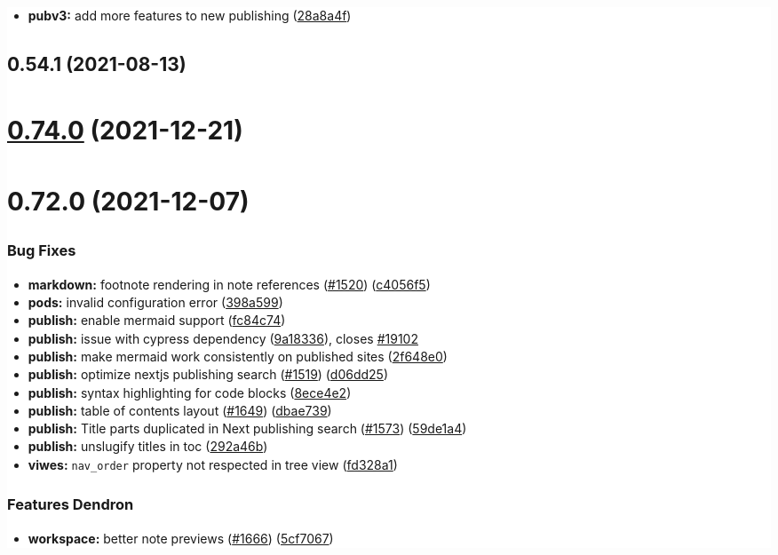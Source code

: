 * **pubv3:** add more features to new publishing ([28a8a4f](https://github.com/dendronhq/dendron/commit/28a8a4f0ec8a02e6d6946833dec11c0117a3f783))



## 0.54.1 (2021-08-13)





# [0.74.0](https://github.com/dendronhq/dendron/compare/v0.53.0...v0.74.0) (2021-12-21)



# 0.72.0 (2021-12-07)


### Bug Fixes

* **markdown:** footnote rendering in note references ([#1520](https://github.com/dendronhq/dendron/issues/1520)) ([c4056f5](https://github.com/dendronhq/dendron/commit/c4056f5c4fc4c02dbc14cd4564032caa3619eae5))
* **pods:** invalid configuration error ([398a599](https://github.com/dendronhq/dendron/commit/398a5995fc594566131eb283ff989a877ca9c995))
* **publish:** enable mermaid support ([fc84c74](https://github.com/dendronhq/dendron/commit/fc84c74c35ce09fe9acde8cc21204d4191a8f80a))
* **publish:** issue with cypress dependency ([9a18336](https://github.com/dendronhq/dendron/commit/9a18336131711d3115568a4e7a40732e37e0e89d)), closes [#19102](https://github.com/dendronhq/dendron/issues/19102)
* **publish:** make mermaid work consistently on published sites ([2f648e0](https://github.com/dendronhq/dendron/commit/2f648e0a34c95095e86e8535a1fa8ec9ac4de39c))
* **publish:** optimize nextjs publishing search ([#1519](https://github.com/dendronhq/dendron/issues/1519)) ([d06dd25](https://github.com/dendronhq/dendron/commit/d06dd25e292532a4ea66d1aa469a27c00b424ad6))
* **publish:** syntax highlighting for code blocks ([8ece4e2](https://github.com/dendronhq/dendron/commit/8ece4e28ae0c60d314498f6ed11a7974086f8f80))
* **publish:** table of contents layout ([#1649](https://github.com/dendronhq/dendron/issues/1649)) ([dbae739](https://github.com/dendronhq/dendron/commit/dbae739ad0650c75a72dd51821b3a5d4ab556839))
* **publish:** Title parts duplicated in Next publishing search ([#1573](https://github.com/dendronhq/dendron/issues/1573)) ([59de1a4](https://github.com/dendronhq/dendron/commit/59de1a486be980c1e6b16753478c62b03c38e018))
* **publish:** unslugify titles in toc ([292a46b](https://github.com/dendronhq/dendron/commit/292a46b14287f2e649a7929516ed97144e9fd2d6))
* **viwes:** `nav_order` property not respected in tree view ([fd328a1](https://github.com/dendronhq/dendron/commit/fd328a17478a063c2ea3d51e00fbc26c7e7e1b26))


### Features Dendron

* **workspace:** better note previews ([#1666](https://github.com/dendronhq/dendron/issues/1666)) ([5cf7067](https://github.com/dendronhq/dendron/commit/5cf70672a24a62d528440f38b44813bfa627fb88))

